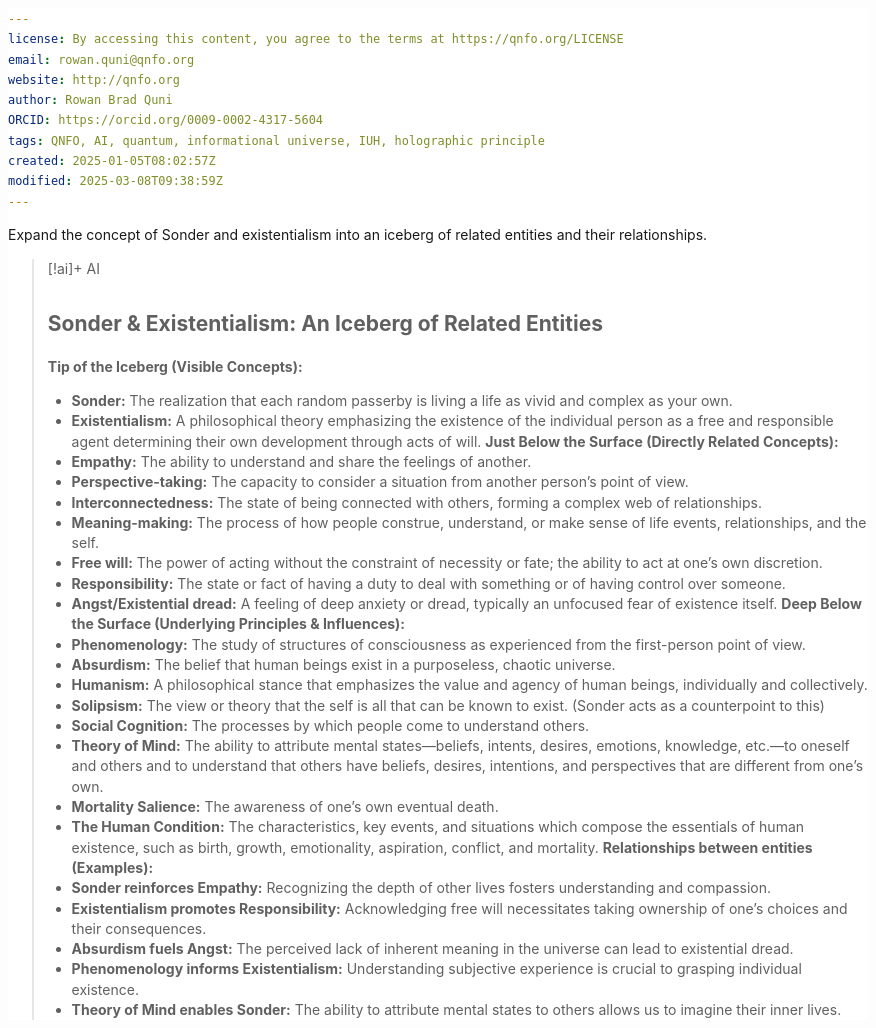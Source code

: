 ```yaml
---
license: By accessing this content, you agree to the terms at https://qnfo.org/LICENSE
email: rowan.quni@qnfo.org
website: http://qnfo.org
author: Rowan Brad Quni
ORCID: https://orcid.org/0009-0002-4317-5604
tags: QNFO, AI, quantum, informational universe, IUH, holographic principle
created: 2025-01-05T08:02:57Z
modified: 2025-03-08T09:38:59Z
---
```


Expand the concept of Sonder and existentialism into an iceberg of related entities and their relationships.

> [!ai]+ AI
>
> ## Sonder & Existentialism: An Iceberg of Related Entities
> **Tip of the Iceberg (Visible Concepts):**
> - **Sonder:** The realization that each random passerby is living a life as vivid and complex as your own.
> - **Existentialism:** A philosophical theory emphasizing the existence of the individual person as a free and responsible agent determining their own development through acts of will.
> **Just Below the Surface (Directly Related Concepts):**
> - **Empathy:** The ability to understand and share the feelings of another.
> - **Perspective-taking:** The capacity to consider a situation from another person’s point of view.
> - **Interconnectedness:** The state of being connected with others, forming a complex web of relationships.
> - **Meaning-making:** The process of how people construe, understand, or make sense of life events, relationships, and the self.
> - **Free will:** The power of acting without the constraint of necessity or fate; the ability to act at one’s own discretion.
> - **Responsibility:** The state or fact of having a duty to deal with something or of having control over someone.
> - **Angst/Existential dread:** A feeling of deep anxiety or dread, typically an unfocused fear of existence itself.
> **Deep Below the Surface (Underlying Principles & Influences):**
> - **Phenomenology:** The study of structures of consciousness as experienced from the first-person point of view.
> - **Absurdism:** The belief that human beings exist in a purposeless, chaotic universe.
> - **Humanism:** A philosophical stance that emphasizes the value and agency of human beings, individually and collectively.
> - **Solipsism:** The view or theory that the self is all that can be known to exist. (Sonder acts as a counterpoint to this)
> - **Social Cognition:** The processes by which people come to understand others.
> - **Theory of Mind:** The ability to attribute mental states—beliefs, intents, desires, emotions, knowledge, etc.—to oneself and others and to understand that others have beliefs, desires, intentions, and perspectives that are different from one’s own.
> - **Mortality Salience:** The awareness of one’s own eventual death.
> - **The Human Condition:** The characteristics, key events, and situations which compose the essentials of human existence, such as birth, growth, emotionality, aspiration, conflict, and mortality.
> **Relationships between entities (Examples):**
> - **Sonder reinforces Empathy:** Recognizing the depth of other lives fosters understanding and compassion.
> - **Existentialism promotes Responsibility:** Acknowledging free will necessitates taking ownership of one’s choices and their consequences.
> - **Absurdism fuels Angst:** The perceived lack of inherent meaning in the universe can lead to existential dread.
> - **Phenomenology informs Existentialism:** Understanding subjective experience is crucial to grasping individual existence.
> - **Theory of Mind enables Sonder:** The ability to attribute mental states to others allows us to imagine their inner lives.